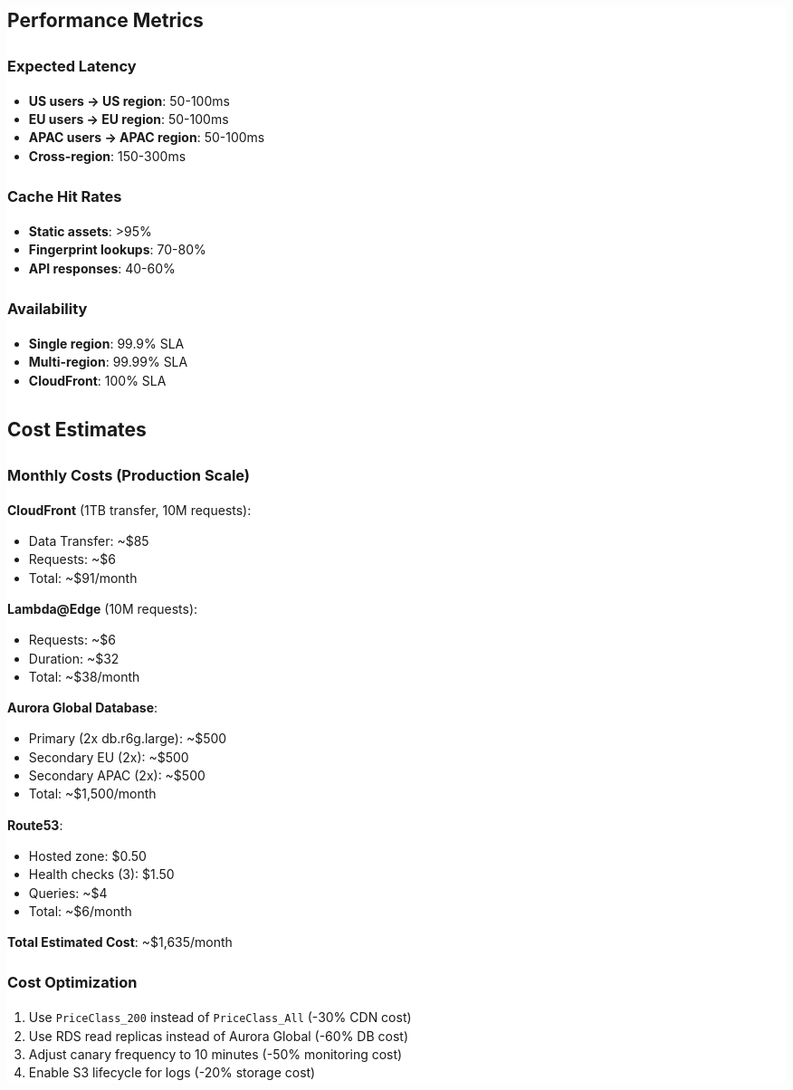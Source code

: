 ## Performance Metrics

### Expected Latency

- **US users → US region**: 50-100ms
- **EU users → EU region**: 50-100ms
- **APAC users → APAC region**: 50-100ms
- **Cross-region**: 150-300ms

### Cache Hit Rates

- **Static assets**: >95%
- **Fingerprint lookups**: 70-80%
- **API responses**: 40-60%

### Availability

- **Single region**: 99.9% SLA
- **Multi-region**: 99.99% SLA
- **CloudFront**: 100% SLA

## Cost Estimates

### Monthly Costs (Production Scale)

**CloudFront** (1TB transfer, 10M requests):
- Data Transfer: ~$85
- Requests: ~$6
- Total: ~$91/month

**Lambda@Edge** (10M requests):
- Requests: ~$6
- Duration: ~$32
- Total: ~$38/month

**Aurora Global Database**:
- Primary (2x db.r6g.large): ~$500
- Secondary EU (2x): ~$500
- Secondary APAC (2x): ~$500
- Total: ~$1,500/month

**Route53**:
- Hosted zone: $0.50
- Health checks (3): $1.50
- Queries: ~$4
- Total: ~$6/month

**Total Estimated Cost**: ~$1,635/month

### Cost Optimization

1. Use `PriceClass_200` instead of `PriceClass_All` (-30% CDN cost)
2. Use RDS read replicas instead of Aurora Global (-60% DB cost)
3. Adjust canary frequency to 10 minutes (-50% monitoring cost)
4. Enable S3 lifecycle for logs (-20% storage cost)
